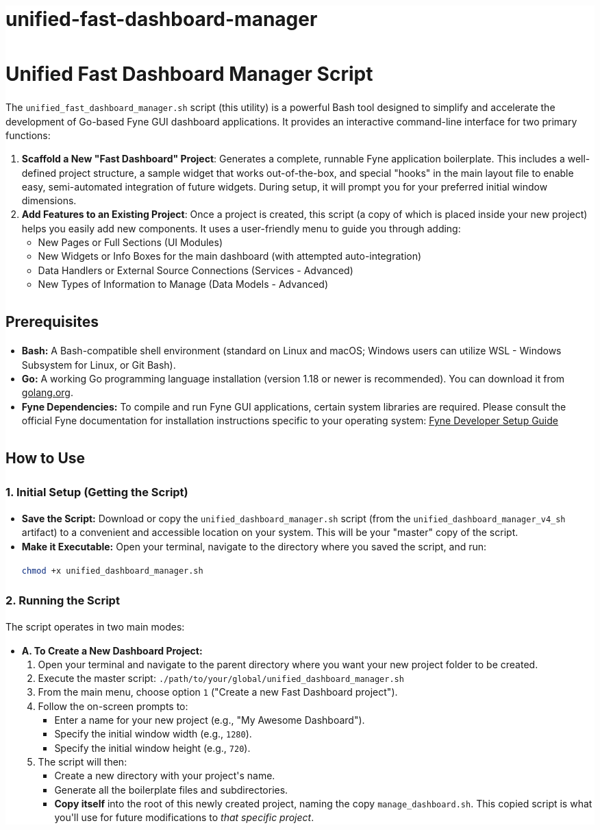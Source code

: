 # unified-fast-dashboard-manager

# Unified Fast Dashboard Manager Script 

The `unified_fast_dashboard_manager.sh` script (this utility) is a powerful Bash tool designed to simplify and accelerate the development of Go-based Fyne GUI dashboard applications. It provides an interactive command-line interface for two primary functions:

1.  **Scaffold a New "Fast Dashboard" Project**: Generates a complete, runnable Fyne application boilerplate. This includes a well-defined project structure, a sample widget that works out-of-the-box, and special "hooks" in the main layout file to enable easy, semi-automated integration of future widgets. During setup, it will prompt you for your preferred initial window dimensions.
2.  **Add Features to an Existing Project**: Once a project is created, this script (a copy of which is placed inside your new project) helps you easily add new components. It uses a user-friendly menu to guide you through adding:
    * New Pages or Full Sections (UI Modules)
    * New Widgets or Info Boxes for the main dashboard (with attempted auto-integration)
    * Data Handlers or External Source Connections (Services - Advanced)
    * New Types of Information to Manage (Data Models - Advanced)

## Prerequisites

* **Bash:** A Bash-compatible shell environment (standard on Linux and macOS; Windows users can utilize WSL - Windows Subsystem for Linux, or Git Bash).
* **Go:** A working Go programming language installation (version 1.18 or newer is recommended). You can download it from [golang.org](https://golang.org/dl/).
* **Fyne Dependencies:** To compile and run Fyne GUI applications, certain system libraries are required. Please consult the official Fyne documentation for installation instructions specific to your operating system: [Fyne Developer Setup Guide](https://developer.fyne.io/started/)

## How to Use

### 1. Initial Setup (Getting the Script)

* **Save the Script:** Download or copy the `unified_dashboard_manager.sh` script (from the `unified_dashboard_manager_v4_sh` artifact) to a convenient and accessible location on your system. This will be your "master" copy of the script.
* **Make it Executable:** Open your terminal, navigate to the directory where you saved the script, and run:
    ```bash
    chmod +x unified_dashboard_manager.sh
    ```

### 2. Running the Script

The script operates in two main modes:

* **A. To Create a New Dashboard Project:**
    1.  Open your terminal and navigate to the parent directory where you want your new project folder to be created.
    2.  Execute the master script: `./path/to/your/global/unified_dashboard_manager.sh`
    3.  From the main menu, choose option `1` ("Create a new Fast Dashboard project").
    4.  Follow the on-screen prompts to:
        * Enter a name for your new project (e.g., "My Awesome Dashboard").
        * Specify the initial window width (e.g., `1280`).
        * Specify the initial window height (e.g., `720`).
    5.  The script will then:
        * Create a new directory with your project's name.
        * Generate all the boilerplate files and subdirectories.
        * **Copy itself** into the root of this newly created project, naming the copy `manage_dashboard.sh`. This copied script is what you'll use for future modifications to *that specific project*.
